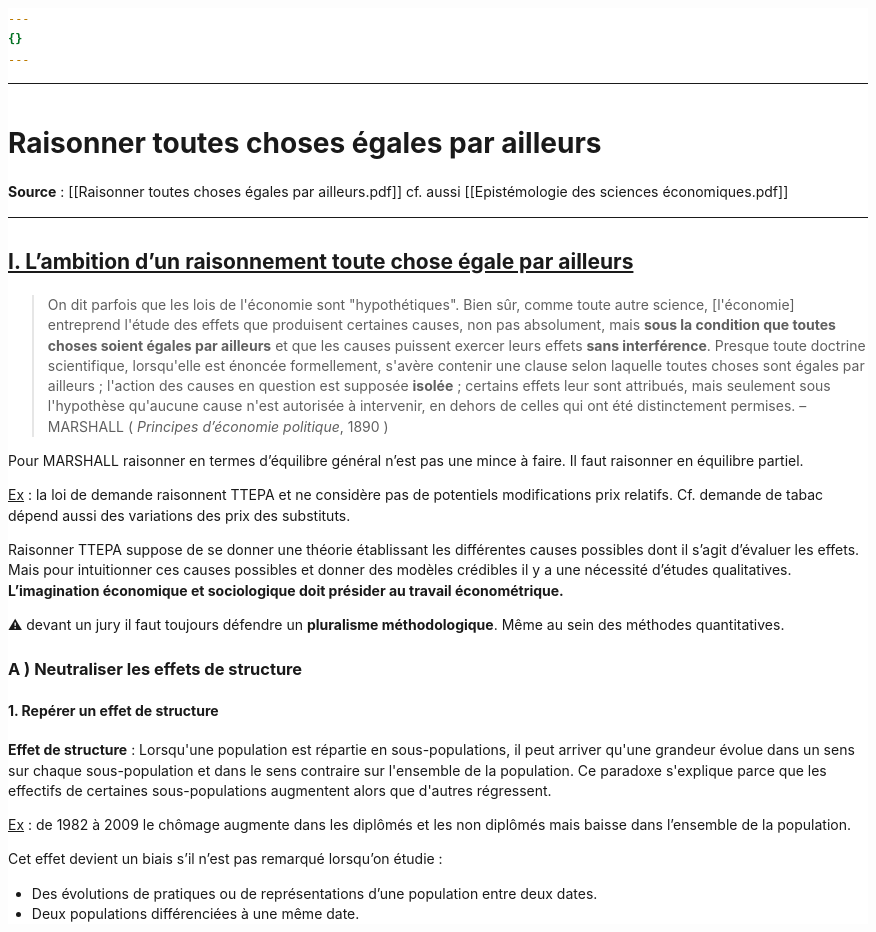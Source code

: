 ```yaml
---
{}
---
```

***
# Raisonner toutes choses égales par ailleurs
**Source** : [[Raisonner toutes choses égales par ailleurs.pdf]] cf. aussi [[Epistémologie des sciences économiques.pdf]] 
***
## <u>I. L’ambition d’un raisonnement toute chose égale par ailleurs</u>

> On dit parfois que les lois de l'économie sont "hypothétiques". Bien sûr, comme toute autre science, [l'économie] entreprend l'étude des effets que produisent certaines causes, non pas absolument, mais **sous la condition que toutes choses soient égales par ailleurs** et que les causes puissent exercer leurs effets **sans interférence**. Presque toute doctrine scientifique, lorsqu'elle est énoncée formellement, s'avère contenir une clause selon laquelle toutes choses sont égales par ailleurs ; l'action des causes en question est supposée **isolée** ; certains effets leur sont attribués, mais seulement sous l'hypothèse qu'aucune cause n'est autorisée à intervenir, en dehors de celles qui ont été distinctement permises. – MARSHALL ( *Principes d’économie politique*, 1890 )

Pour MARSHALL raisonner en termes d’équilibre général n’est pas une mince à faire. Il faut raisonner en équilibre partiel. 

<u>Ex</u> : la loi de demande raisonnent TTEPA et ne considère pas de potentiels modifications prix relatifs. Cf. demande de tabac dépend aussi des variations des prix des substituts. 

Raisonner TTEPA suppose de se donner une théorie établissant les différentes causes possibles dont il s’agit d’évaluer les effets. Mais pour intuitionner ces causes possibles et donner des modèles crédibles il y a une nécessité d’études qualitatives. **L’imagination économique et sociologique doit présider au travail économétrique.** 

⚠ devant un jury il faut toujours défendre un **pluralisme méthodologique**. Même au sein des méthodes quantitatives. 

<div style="page-break-after: always;"></div>

### A ) Neutraliser les effets de structure 

#### 1. Repérer un effet de structure 

**Effet de structure** : Lorsqu'une population est répartie en sous-populations, il peut arriver qu'une grandeur évolue dans un sens sur chaque sous-population et dans le sens contraire sur l'ensemble de la population. Ce paradoxe s'explique parce que les effectifs de certaines sous-populations augmentent alors que d'autres régressent. 

<u>Ex</u> : de 1982 à 2009 le chômage augmente dans les diplômés et les non diplômés mais baisse dans l’ensemble de la population. 

Cet effet devient un biais s’il n’est pas remarqué lorsqu’on étudie : 
- Des évolutions de pratiques ou de représentations d’une population entre deux dates. 
- Deux populations différenciées à une même date.

